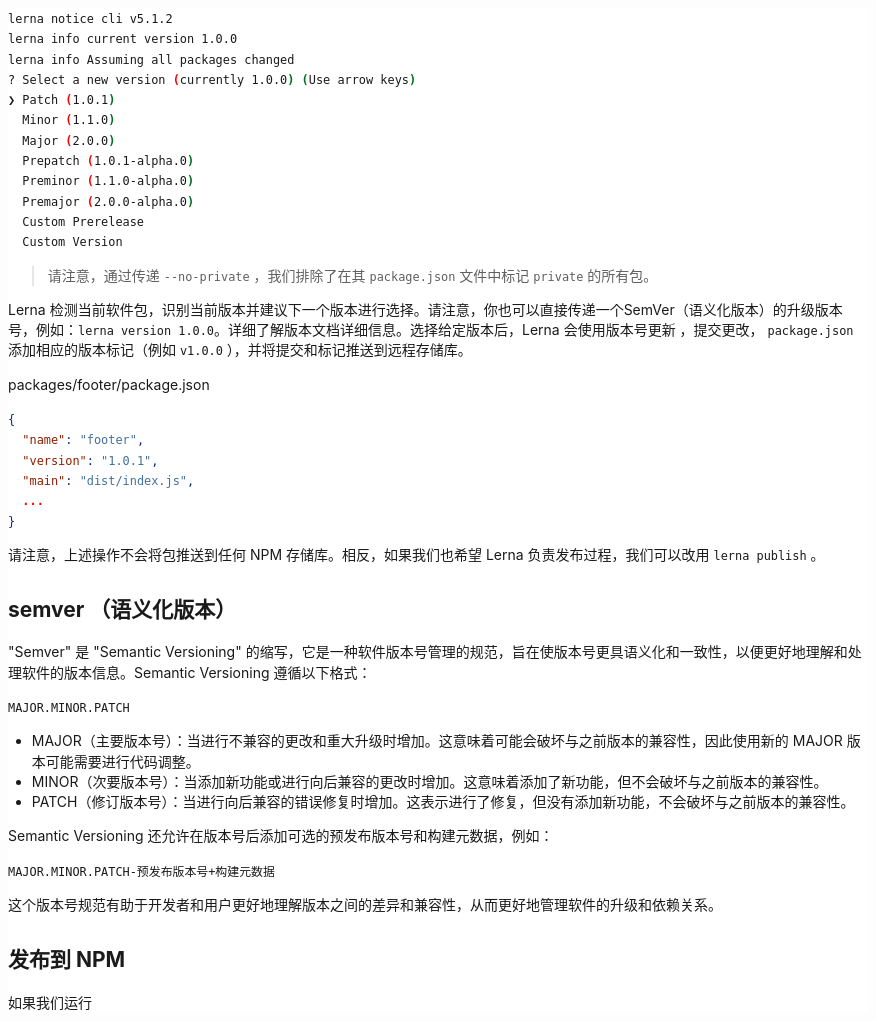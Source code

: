 ```sh
lerna notice cli v5.1.2
lerna info current version 1.0.0
lerna info Assuming all packages changed
? Select a new version (currently 1.0.0) (Use arrow keys)
❯ Patch (1.0.1)
  Minor (1.1.0)
  Major (2.0.0)
  Prepatch (1.0.1-alpha.0)
  Preminor (1.1.0-alpha.0)
  Premajor (2.0.0-alpha.0)
  Custom Prerelease
  Custom Version
```

> 请注意，通过传递 `--no-private` ，我们排除了在其 `package.json` 文件中标记 `private` 的所有包。

Lerna 检测当前软件包，识别当前版本并建议下一个版本进行选择。请注意，你也可以直接传递一个SemVer（语义化版本）的升级版本号，例如：`lerna version 1.0.0`。详细了解版本文档详细信息。选择给定版本后，Lerna 会使用版本号更新 ，提交更改， `package.json` 添加相应的版本标记（例如 `v1.0.0` ），并将提交和标记推送到远程存储库。

packages/footer/package.json

```json
{
  "name": "footer",
  "version": "1.0.1",
  "main": "dist/index.js",
  ...
}
```

请注意，上述操作不会将包推送到任何 NPM 存储库。相反，如果我们也希望 Lerna 负责发布过程，我们可以改用 `lerna publish` 。

## semver （语义化版本）

"Semver" 是 "Semantic Versioning" 的缩写，它是一种软件版本号管理的规范，旨在使版本号更具语义化和一致性，以便更好地理解和处理软件的版本信息。Semantic Versioning 遵循以下格式：

```
MAJOR.MINOR.PATCH
```

- MAJOR（主要版本号）：当进行不兼容的更改和重大升级时增加。这意味着可能会破坏与之前版本的兼容性，因此使用新的 MAJOR 版本可能需要进行代码调整。
- MINOR（次要版本号）：当添加新功能或进行向后兼容的更改时增加。这意味着添加了新功能，但不会破坏与之前版本的兼容性。
- PATCH（修订版本号）：当进行向后兼容的错误修复时增加。这表示进行了修复，但没有添加新功能，不会破坏与之前版本的兼容性。

Semantic Versioning 还允许在版本号后添加可选的预发布版本号和构建元数据，例如：

```
MAJOR.MINOR.PATCH-预发布版本号+构建元数据
```

这个版本号规范有助于开发者和用户更好地理解版本之间的差异和兼容性，从而更好地管理软件的升级和依赖关系。

## 发布到 NPM

如果我们运行
